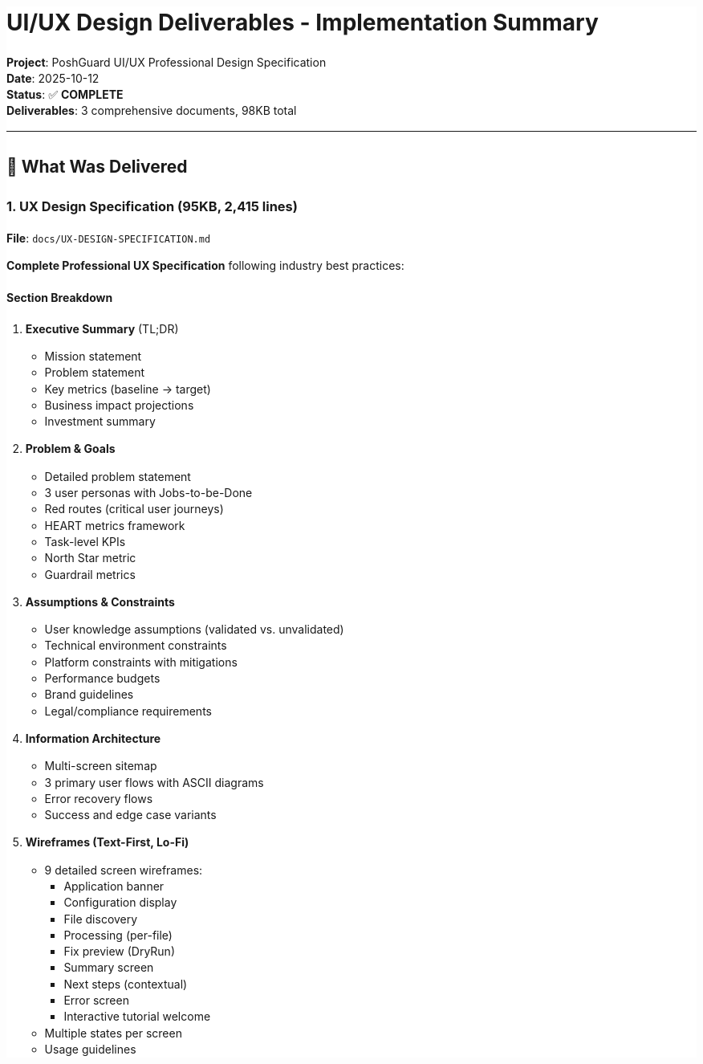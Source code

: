 # UI/UX Design Deliverables - Implementation Summary

**Project**: PoshGuard UI/UX Professional Design Specification  
**Date**: 2025-10-12  
**Status**: ✅ **COMPLETE**  
**Deliverables**: 3 comprehensive documents, 98KB total

---

## 🎯 What Was Delivered

### 1. UX Design Specification (95KB, 2,415 lines)
**File**: `docs/UX-DESIGN-SPECIFICATION.md`

**Complete Professional UX Specification** following industry best practices:

#### Section Breakdown

1. **Executive Summary** (TL;DR)
   - Mission statement
   - Problem statement
   - Key metrics (baseline → target)
   - Business impact projections
   - Investment summary

2. **Problem & Goals**
   - Detailed problem statement
   - 3 user personas with Jobs-to-be-Done
   - Red routes (critical user journeys)
   - HEART metrics framework
   - Task-level KPIs
   - North Star metric
   - Guardrail metrics

3. **Assumptions & Constraints**
   - User knowledge assumptions (validated vs. unvalidated)
   - Technical environment constraints
   - Platform constraints with mitigations
   - Performance budgets
   - Brand guidelines
   - Legal/compliance requirements

4. **Information Architecture**
   - Multi-screen sitemap
   - 3 primary user flows with ASCII diagrams
   - Error recovery flows
   - Success and edge case variants

5. **Wireframes (Text-First, Lo-Fi)**
   - 9 detailed screen wireframes:
     - Application banner
     - Configuration display
     - File discovery
     - Processing (per-file)
     - Fix preview (DryRun)
     - Summary screen
     - Next steps (contextual)
     - Error screen
     - Interactive tutorial welcome
   - Multiple states per screen
   - Usage guidelines
